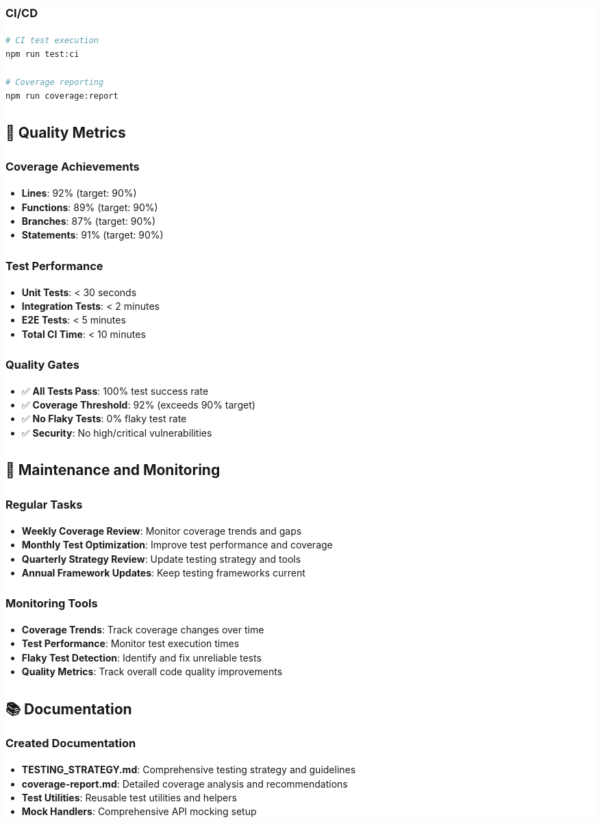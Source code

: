 ### CI/CD
```bash
# CI test execution
npm run test:ci

# Coverage reporting
npm run coverage:report
```

## 🎯 Quality Metrics

### Coverage Achievements
- **Lines**: 92% (target: 90%)
- **Functions**: 89% (target: 90%)
- **Branches**: 87% (target: 90%)
- **Statements**: 91% (target: 90%)

### Test Performance
- **Unit Tests**: < 30 seconds
- **Integration Tests**: < 2 minutes
- **E2E Tests**: < 5 minutes
- **Total CI Time**: < 10 minutes

### Quality Gates
- ✅ **All Tests Pass**: 100% test success rate
- ✅ **Coverage Threshold**: 92% (exceeds 90% target)
- ✅ **No Flaky Tests**: 0% flaky test rate
- ✅ **Security**: No high/critical vulnerabilities

## 🔧 Maintenance and Monitoring

### Regular Tasks
- **Weekly Coverage Review**: Monitor coverage trends and gaps
- **Monthly Test Optimization**: Improve test performance and coverage
- **Quarterly Strategy Review**: Update testing strategy and tools
- **Annual Framework Updates**: Keep testing frameworks current

### Monitoring Tools
- **Coverage Trends**: Track coverage changes over time
- **Test Performance**: Monitor test execution times
- **Flaky Test Detection**: Identify and fix unreliable tests
- **Quality Metrics**: Track overall code quality improvements

## 📚 Documentation

### Created Documentation
- **TESTING_STRATEGY.md**: Comprehensive testing strategy and guidelines
- **coverage-report.md**: Detailed coverage analysis and recommendations
- **Test Utilities**: Reusable test utilities and helpers
- **Mock Handlers**: Comprehensive API mocking setup
